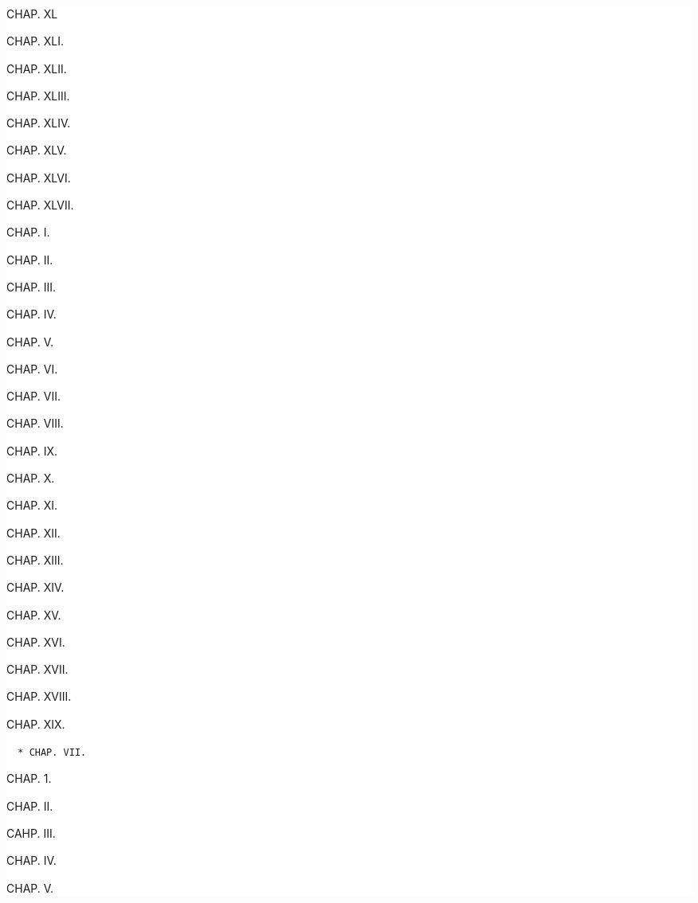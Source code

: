 CHAP. XL

CHAP. XLI.

CHAP. XLII.

CHAP. XLIII.

CHAP. XLIV.

CHAP. XLV.

CHAP. XLVI.

CHAP. XLVII.

CHAP. I.

CHAP. II.

CHAP. III.

CHAP. IV.

CHAP. V.

CHAP. VI.

CHAP. VII.

CHAP. VIII.

CHAP. IX.

CHAP. X.

CHAP. XI.

CHAP. XII.

CHAP. XIII.

CHAP. XIV.

CHAP. XV.

CHAP. XVI.

CHAP. XVII.

CHAP. XVIII.

CHAP. XIX.

      * CHAP. VII.

CHAP. 1.

CHAP. II.

CAHP. III.

CHAP. IV.

CHAP. V.
